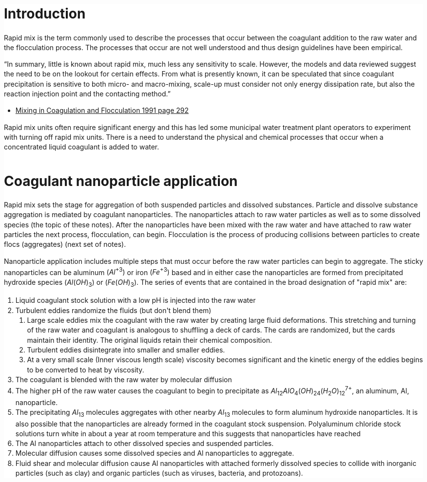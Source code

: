 # Introduction
Rapid mix is the term commonly used to describe the processes that occur between the coagulant addition to the raw water and the flocculation process. The processes that occur are not well understood and thus design guidelines have been empirical.

“In summary, little is known about rapid mix, much less any sensitivity to scale. However, the models and data reviewed suggest the need to be on the lookout for certain effects. From what is presently known, it can be speculated that since coagulant precipitation is sensitive to both micro- and macro-mixing, scale-up must consider not only energy dissipation rate, but also the reaction injection point and the contacting method.”
 - [Mixing in Coagulation and Flocculation 1991 page 292](https://books.google.com/books/about/Mixing_in_coagulation_and_flocculation.html?id=dkFSAAAAMAAJ)



Rapid mix units often require significant energy and this has led some municipal water treatment plant operators to experiment with turning off rapid mix units. There is a need to understand the physical and chemical processes that occur when a concentrated liquid coagulant is added to water.

# Coagulant nanoparticle application
Rapid mix sets the stage for aggregation of both suspended particles and dissolved substances. Particle and dissolve substance aggregation is mediated by coagulant nanoparticles. The nanoparticles attach to raw water particles as well as to some dissolved species (the topic of these notes). After the nanoparticles have been mixed with the raw water and have attached to raw water particles the next process, flocculation, can begin. Flocculation is the process of producing collisions between particles to create flocs (aggregates) (next set of notes).

Nanoparticle application includes multiple steps that must occur before the raw water particles can begin to aggregate. The sticky nanoparticles can be aluminum $(Al^{+3})$ or iron $(Fe^{+3})$ based and in either case the nanoparticles are formed from precipitated hydroxide species $(Al(OH)_3)$ or $(Fe(OH)_3)$. The series of events that are contained in the broad designation of "rapid mix" are:

1. Liquid coagulant stock solution with a low pH is injected into the raw water
1. Turbulent eddies randomize the fluids (but don't blend them)
    1. Large scale eddies mix the coagulant with the raw water by creating large fluid deformations. This stretching and turning of the raw water and coagulant is analogous to shuffling a deck of cards. The cards are randomized, but the cards maintain their identity. The original liquids retain their chemical composition.
    1. Turbulent eddies disintegrate into smaller and smaller eddies.
    1. At a very small scale (Inner viscous length scale) viscosity becomes significant and the kinetic energy of the eddies begins to be converted to heat by viscosity.  
1. The coagulant is blended with the raw water by molecular diffusion
1. The higher pH of the raw water causes the coagulant to begin to precipitate as $Al_{12}AlO_4(OH)_{24}(H_2O)_{12}^{7+}$, an aluminum, Al, nanoparticle.
1. The precipitating $Al_{13}$ molecules aggregates with other nearby $Al_{13}$ molecules to form aluminum hydroxide nanoparticles. It is also possible that the nanoparticles are already formed in the coagulant stock suspension. Polyaluminum chloride stock solutions turn white in about a year at room temperature and this suggests that nanoparticles have reached
1. The Al nanoparticles attach to other dissolved species and suspended particles.
1. Molecular diffusion causes some dissolved species and Al nanoparticles to aggregate.
1. Fluid shear and molecular diffusion cause Al nanoparticles with attached formerly dissolved species to collide with inorganic particles (such as clay) and organic particles (such as viruses, bacteria, and protozoans).
